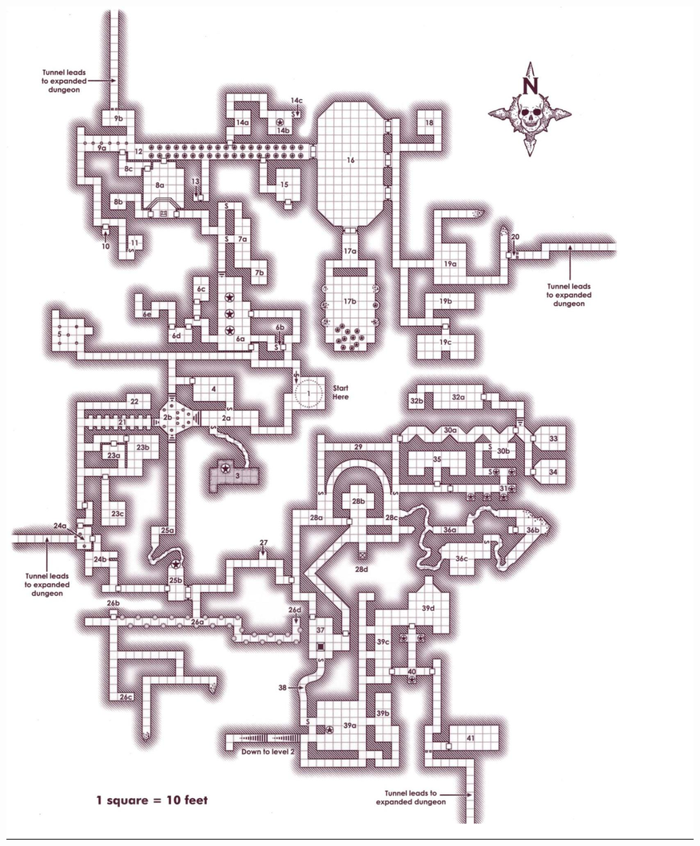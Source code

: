 ![img-1.jpeg](assets/Waterdeep%20-%20Dungeon%20of%20the%20Mad%20Mage%20-%20Maps%20&%20Miscellany_img-1.jpeg)

---